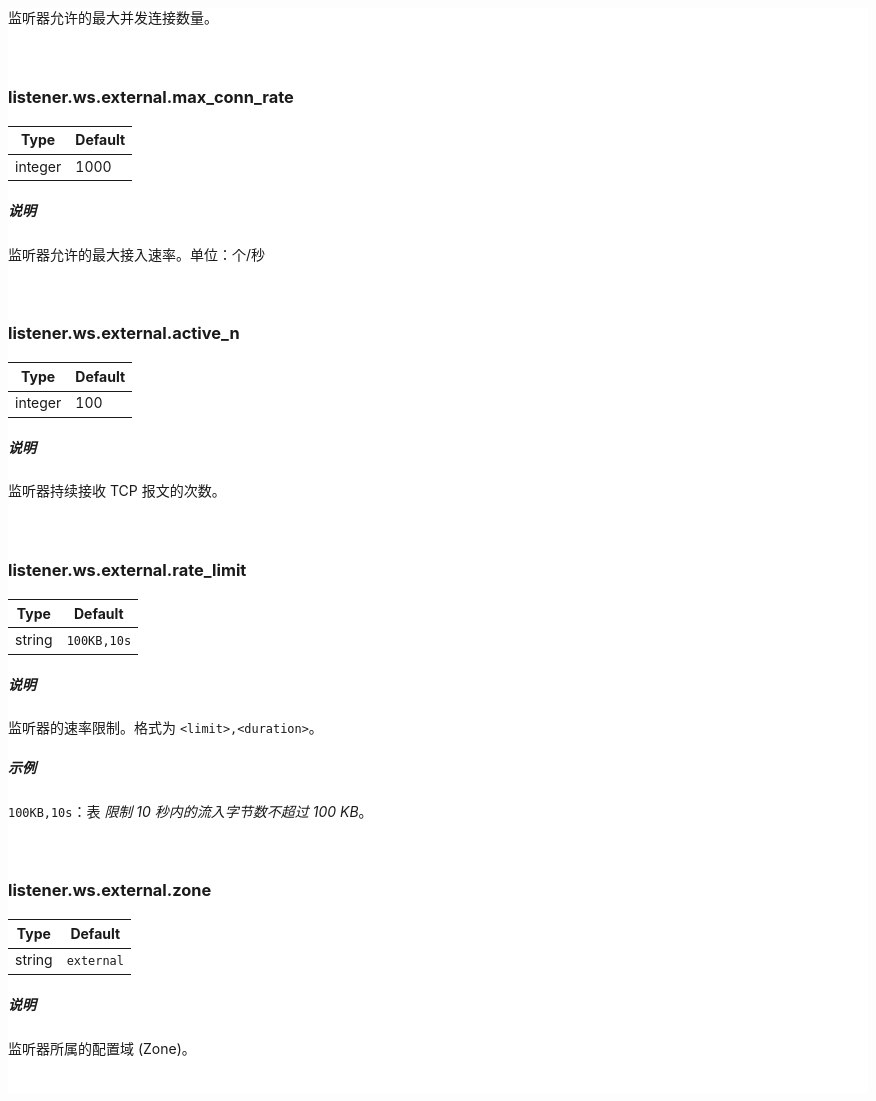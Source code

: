 监听器允许的最大并发连接数量。

<br />

### listener.ws.external.max_conn_rate

| Type    | Default |
| ------- | ------- |
| integer | 1000    |

##### 说明

监听器允许的最大接入速率。单位：个/秒

<br />

### listener.ws.external.active_n

| Type    | Default |
| ------- | ------- |
| integer | 100     |

##### 说明

监听器持续接收 TCP 报文的次数。

<br />

### listener.ws.external.rate_limit

| Type    | Default     |
| ------- | ----------- |
| string  | `100KB,10s` |

##### 说明

监听器的速率限制。格式为 `<limit>,<duration>`。

##### 示例

`100KB,10s`：表 *限制 10 秒内的流入字节数不超过 100 KB*。

<br />

### listener.ws.external.zone

| Type    | Default    |
| ------- | ---------- |
| string  | `external` |

##### 说明

监听器所属的配置域 (Zone)。

<br />
